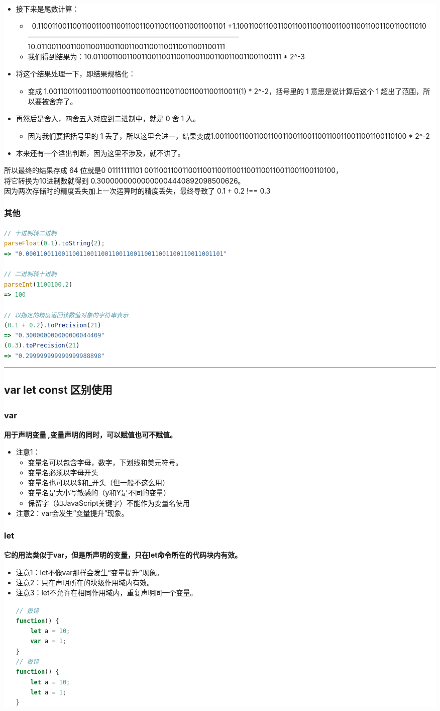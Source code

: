 - 接下来是尾数计算：
    - &nbsp;&nbsp;0.1100110011001100110011001100110011001100110011001101    +1.1001100110011001100110011001100110011001100110011010—————————————————————————————— 10.0110011001100110011001100110011001100110011001100111   
    - 我们得到结果为：10.0110011001100110011001100110011001100110011001100111 * 2^-3
- 将这个结果处理一下，即结果规格化：
    - 变成 1.0011001100110011001100110011001100110011001100110011(1) * 2^-2，括号里的 1 意思是说计算后这个 1 超出了范围，所以要被舍弃了。

-  再然后是舍入，四舍五入对应到二进制中，就是 0 舍 1 入。
    - 因为我们要把括号里的 1 丢了，所以这里会进一，结果变成1.0011001100110011001100110011001100110011001100110100 * 2^-2

- 本来还有一个溢出判断，因为这里不涉及，就不讲了。

所以最终的结果存成 64 位就是0 01111111101 0011001100110011001100110011001100110011001100110100，   
将它转换为10进制数就得到 0.30000000000000004440892098500626。   
因为两次存储时的精度丢失加上一次运算时的精度丢失，最终导致了 0.1 + 0.2 !== 0.3

### 其他
```js
// 十进制转二进制 
parseFloat(0.1).toString(2); 
=> "0.0001100110011001100110011001100110011001100110011001101" 

// 二进制转十进制 
parseInt(1100100,2) 
=> 100 

// 以指定的精度返回该数值对象的字符串表示 
(0.1 + 0.2).toPrecision(21) 
=> "0.300000000000000044409" 
(0.3).toPrecision(21) 
=> "0.299999999999999988898"
```

---

## var let const 区别使用
### var 
**用于声明变量 ,变量声明的同时，可以赋值也可不赋值。**
- 注意1：
    - 变量名可以包含字母，数字，下划线和美元符号。
    - 变量名必须以字母开头
    - 变量名也可以以$和_开头（但一般不这么用）
    - 变量名是大小写敏感的（y和Y是不同的变量）
    - 保留字（如JavaScript关键字）不能作为变量名使用
- 注意2：var会发生“变量提升”现象。

### let
**它的用法类似于var，但是所声明的变量，只在let命令所在的代码块内有效。**
- 注意1：let不像var那样会发生“变量提升”现象。
- 注意2：只在声明所在的块级作用域内有效。
- 注意3：let不允许在相同作用域内，重复声明同一个变量。
    ```js
    // 报错
    function() {
        let a = 10;
        var a = 1;
    }
    // 报错
    function() {
        let a = 10;
        let a = 1;
    }